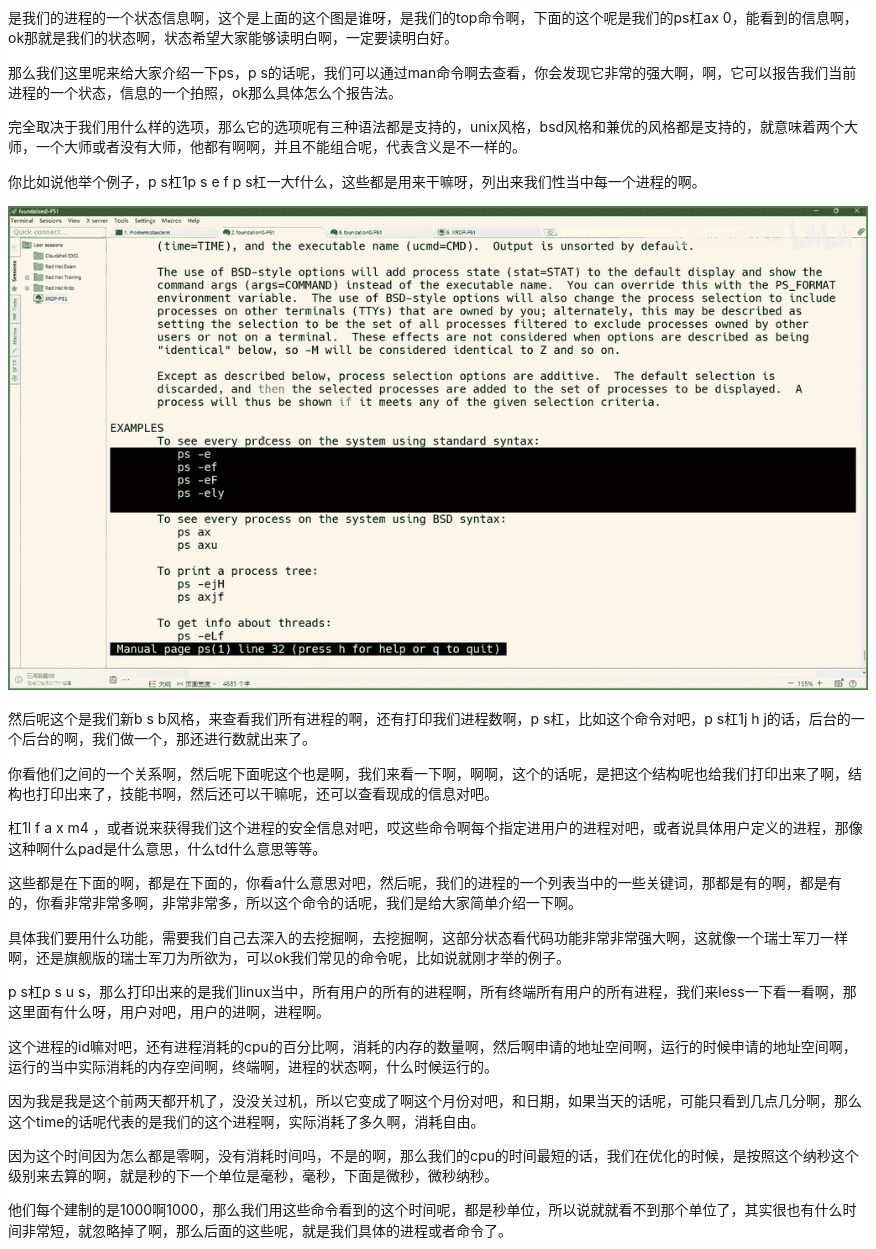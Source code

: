 是我们的进程的一个状态信息啊，这个是上面的这个图是谁呀，是我们的top命令啊，下面的这个呢是我们的ps杠ax 0，能看到的信息啊，ok那就是我们的状态啊，状态希望大家能够读明白啊，一定要读明白好。

那么我们这里呢来给大家介绍一下ps，p s的话呢，我们可以通过man命令啊去查看，你会发现它非常的强大啊，啊，它可以报告我们当前进程的一个状态，信息的一个拍照，ok那么具体怎么个报告法。

完全取决于我们用什么样的选项，那么它的选项呢有三种语法都是支持的，unix风格，bsd风格和兼优的风格都是支持的，就意味着两个大师，一个大师或者没有大师，他都有啊啊，并且不能组合呢，代表含义是不一样的。

你比如说他举个例子，p s杠1p s e f p s杠一大f什么，这些都是用来干嘛呀，列出来我们性当中每一个进程的啊。



![](img/8cc3d75b19f391b4800a717a5d120e34_29.png)

然后呢这个是我们新b s b风格，来查看我们所有进程的啊，还有打印我们进程数啊，p s杠，比如这个命令对吧，p s杠1j h j的话，后台的一个后台的啊，我们做一个，那还进行数就出来了。

你看他们之间的一个关系啊，然后呢下面呢这个也是啊，我们来看一下啊，啊啊，这个的话呢，是把这个结构呢也给我们打印出来了啊，结构也打印出来了，技能书啊，然后还可以干嘛呢，还可以查看现成的信息对吧。

杠1l f a x m4 ，或者说来获得我们这个进程的安全信息对吧，哎这些命令啊每个指定进用户的进程对吧，或者说具体用户定义的进程，那像这种啊什么pad是什么意思，什么td什么意思等等。

这些都是在下面的啊，都是在下面的，你看a什么意思对吧，然后呢，我们的进程的一个列表当中的一些关键词，那都是有的啊，都是有的，你看非常非常多啊，非常非常多，所以这个命令的话呢，我们是给大家简单介绍一下啊。

具体我们要用什么功能，需要我们自己去深入的去挖掘啊，去挖掘啊，这部分状态看代码功能非常非常强大啊，这就像一个瑞士军刀一样啊，还是旗舰版的瑞士军刀为所欲为，可以ok我们常见的命令呢，比如说就刚才举的例子。

p s杠p s u s，那么打印出来的是我们linux当中，所有用户的所有的进程啊，所有终端所有用户的所有进程，我们来less一下看一看啊，那这里面有什么呀，用户对吧，用户的进啊，进程啊。

这个进程的id嘛对吧，还有进程消耗的cpu的百分比啊，消耗的内存的数量啊，然后啊申请的地址空间啊，运行的时候申请的地址空间啊，运行的当中实际消耗的内存空间啊，终端啊，进程的状态啊，什么时候运行的。

因为我是我是这个前两天都开机了，没没关过机，所以它变成了啊这个月份对吧，和日期，如果当天的话呢，可能只看到几点几分啊，那么这个time的话呢代表的是我们的这个进程啊，实际消耗了多久啊，消耗自由。

因为这个时间因为怎么都是零啊，没有消耗时间吗，不是的啊，那么我们的cpu的时间最短的话，我们在优化的时候，是按照这个纳秒这个级别来去算的啊，就是秒的下一个单位是毫秒，毫秒，下面是微秒，微秒纳秒。

他们每个建制的是1000啊1000，那么我们用这些命令看到的这个时间呢，都是秒单位，所以说就就看不到那个单位了，其实很也有什么时间非常短，就忽略掉了啊，那么后面的这些呢，就是我们具体的进程或者命令了。

